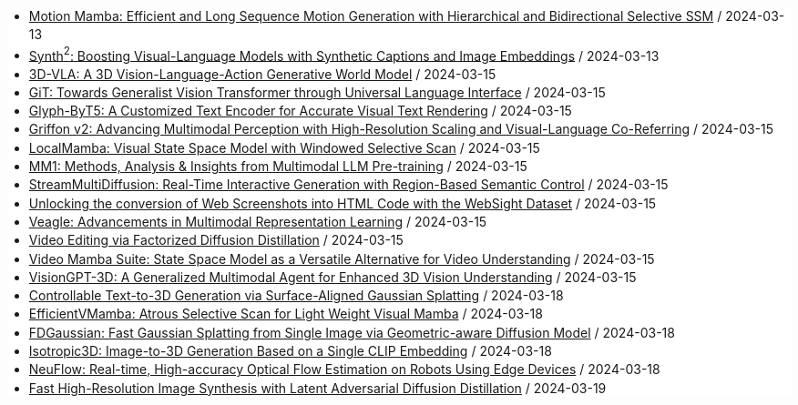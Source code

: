- [Motion Mamba: Efficient and Long Sequence Motion Generation with Hierarchical and Bidirectional Selective SSM](https://github.com/deep-diver/hf-daily-paper-newsletter/blob/main/archive/43/2024-03-13+Motion+Mamba%3A+Efficient+and+Long+Sequence+Motion+Generation+with+Hierarchical+and+Bidirectional+Selective+SSM.yaml) / 2024-03-13
- [Synth$^2$: Boosting Visual-Language Models with Synthetic Captions and Image Embeddings](https://github.com/deep-diver/hf-daily-paper-newsletter/blob/main/archive/43/2024-03-13+Synth%24%5E2%24%3A+Boosting+Visual-Language+Models+with+Synthetic+Captions+and+Image+Embeddings.yaml) / 2024-03-13
- [3D-VLA: A 3D Vision-Language-Action Generative World Model](https://github.com/deep-diver/hf-daily-paper-newsletter/blob/main/archive/45/2024-03-15+3D-VLA%3A+A+3D+Vision-Language-Action+Generative+World+Model.yaml) / 2024-03-15
- [GiT: Towards Generalist Vision Transformer through Universal Language Interface](https://github.com/deep-diver/hf-daily-paper-newsletter/blob/main/archive/45/2024-03-15+GiT%3A+Towards+Generalist+Vision+Transformer+through+Universal+Language+Interface.yaml) / 2024-03-15
- [Glyph-ByT5: A Customized Text Encoder for Accurate Visual Text Rendering](https://github.com/deep-diver/hf-daily-paper-newsletter/blob/main/archive/45/2024-03-15+Glyph-ByT5%3A+A+Customized+Text+Encoder+for+Accurate+Visual+Text+Rendering.yaml) / 2024-03-15
- [Griffon v2: Advancing Multimodal Perception with High-Resolution Scaling and Visual-Language Co-Referring](https://github.com/deep-diver/hf-daily-paper-newsletter/blob/main/archive/45/2024-03-15+Griffon+v2%3A+Advancing+Multimodal+Perception+with+High-Resolution+Scaling+and+Visual-Language+Co-Referring.yaml) / 2024-03-15
- [LocalMamba: Visual State Space Model with Windowed Selective Scan](https://github.com/deep-diver/hf-daily-paper-newsletter/blob/main/archive/45/2024-03-15+LocalMamba%3A+Visual+State+Space+Model+with+Windowed+Selective+Scan.yaml) / 2024-03-15
- [MM1: Methods, Analysis & Insights from Multimodal LLM Pre-training](https://github.com/deep-diver/hf-daily-paper-newsletter/blob/main/archive/45/2024-03-15+MM1%3A+Methods%2C+Analysis+%26+Insights+from+Multimodal+LLM+Pre-training.yaml) / 2024-03-15
- [StreamMultiDiffusion: Real-Time Interactive Generation with Region-Based Semantic Control](https://github.com/deep-diver/hf-daily-paper-newsletter/blob/main/archive/45/2024-03-15+StreamMultiDiffusion%3A+Real-Time+Interactive+Generation+with+Region-Based+Semantic+Control.yaml) / 2024-03-15
- [Unlocking the conversion of Web Screenshots into HTML Code with the WebSight Dataset](https://github.com/deep-diver/hf-daily-paper-newsletter/blob/main/archive/45/2024-03-15+Unlocking+the+conversion+of+Web+Screenshots+into+HTML+Code+with+the+WebSight+Dataset.yaml) / 2024-03-15
- [Veagle: Advancements in Multimodal Representation Learning](https://github.com/deep-diver/hf-daily-paper-newsletter/blob/main/archive/45/2024-03-15+Veagle%3A+Advancements+in+Multimodal+Representation+Learning.yaml) / 2024-03-15
- [Video Editing via Factorized Diffusion Distillation](https://github.com/deep-diver/hf-daily-paper-newsletter/blob/main/archive/45/2024-03-15+Video+Editing+via+Factorized+Diffusion+Distillation.yaml) / 2024-03-15
- [Video Mamba Suite: State Space Model as a Versatile Alternative for Video Understanding](https://github.com/deep-diver/hf-daily-paper-newsletter/blob/main/archive/45/2024-03-15+Video+Mamba+Suite%3A+State+Space+Model+as+a+Versatile+Alternative+for+Video+Understanding.yaml) / 2024-03-15
- [VisionGPT-3D: A Generalized Multimodal Agent for Enhanced 3D Vision Understanding](https://github.com/deep-diver/hf-daily-paper-newsletter/blob/main/archive/45/2024-03-15+VisionGPT-3D%3A+A+Generalized+Multimodal+Agent+for+Enhanced+3D+Vision+Understanding.yaml) / 2024-03-15
- [Controllable Text-to-3D Generation via Surface-Aligned Gaussian Splatting](https://github.com/deep-diver/hf-daily-paper-newsletter/blob/main/archive/46/2024-03-18+Controllable+Text-to-3D+Generation+via+Surface-Aligned+Gaussian+Splatting.yaml) / 2024-03-18
- [EfficientVMamba: Atrous Selective Scan for Light Weight Visual Mamba](https://github.com/deep-diver/hf-daily-paper-newsletter/blob/main/archive/46/2024-03-18+EfficientVMamba%3A+Atrous+Selective+Scan+for+Light+Weight+Visual+Mamba.yaml) / 2024-03-18
- [FDGaussian: Fast Gaussian Splatting from Single Image via Geometric-aware Diffusion Model](https://github.com/deep-diver/hf-daily-paper-newsletter/blob/main/archive/46/2024-03-18+FDGaussian%3A+Fast+Gaussian+Splatting+from+Single+Image+via+Geometric-aware+Diffusion+Model.yaml) / 2024-03-18
- [Isotropic3D: Image-to-3D Generation Based on a Single CLIP Embedding](https://github.com/deep-diver/hf-daily-paper-newsletter/blob/main/archive/46/2024-03-18+Isotropic3D%3A+Image-to-3D+Generation+Based+on+a+Single+CLIP+Embedding.yaml) / 2024-03-18
- [NeuFlow: Real-time, High-accuracy Optical Flow Estimation on Robots Using Edge Devices](https://github.com/deep-diver/hf-daily-paper-newsletter/blob/main/archive/46/2024-03-18+NeuFlow%3A+Real-time%2C+High-accuracy+Optical+Flow+Estimation+on+Robots+Using+Edge+Devices.yaml) / 2024-03-18
- [Fast High-Resolution Image Synthesis with Latent Adversarial Diffusion Distillation](https://github.com/deep-diver/hf-daily-paper-newsletter/blob/main/archive/47/2024-03-19+Fast+High-Resolution+Image+Synthesis+with+Latent+Adversarial+Diffusion+Distillation.yaml) / 2024-03-19